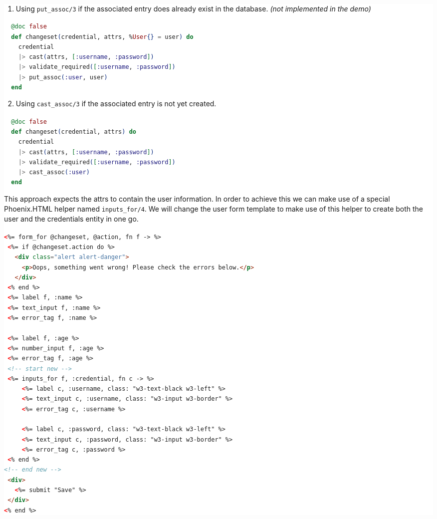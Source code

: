 1. Using `put_assoc/3` if the associated entry does already exist in the database. _(not implemented in the demo)_
```Elixir
  @doc false
  def changeset(credential, attrs, %User{} = user) do
    credential
    |> cast(attrs, [:username, :password])
    |> validate_required([:username, :password])
    |> put_assoc(:user, user)
  end
```

2. Using `cast_assoc/3` if the associated entry is not yet created. 

```Elixir
  @doc false
  def changeset(credential, attrs) do
    credential
    |> cast(attrs, [:username, :password])
    |> validate_required([:username, :password])
    |> cast_assoc(:user)
  end
```
 This approach expects the attrs to contain the user information. In order to achieve this we can make use of a special Phoenix.HTML helper named `inputs_for/4`. We will change the user form template to make use of this helper to create both the user and the credentials entity in one go.

 ```html
 <%= form_for @changeset, @action, fn f -> %>
  <%= if @changeset.action do %>
    <div class="alert alert-danger">
      <p>Oops, something went wrong! Please check the errors below.</p>
    </div>
  <% end %>
  <%= label f, :name %>
  <%= text_input f, :name %>
  <%= error_tag f, :name %>

  <%= label f, :age %>
  <%= number_input f, :age %>
  <%= error_tag f, :age %>
  <!-- start new -->
  <%= inputs_for f, :credential, fn c -> %>
      <%= label c, :username, class: "w3-text-black w3-left" %>
      <%= text_input c, :username, class: "w3-input w3-border" %>
      <%= error_tag c, :username %>

      <%= label c, :password, class: "w3-text-black w3-left" %>
      <%= text_input c, :password, class: "w3-input w3-border" %>
      <%= error_tag c, :password %>
  <% end %>
 <!-- end new -->
  <div>
    <%= submit "Save" %>
  </div>
<% end %>

 ```
